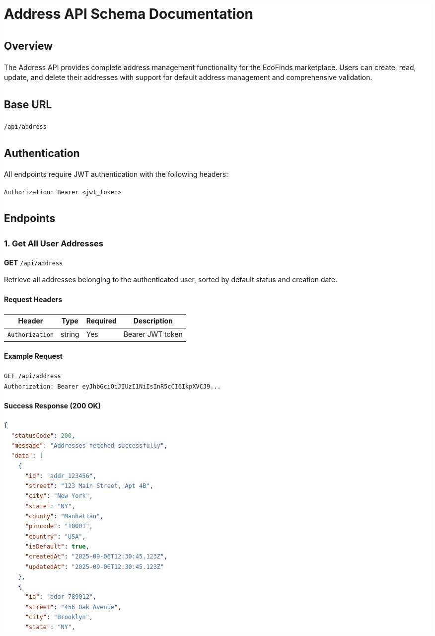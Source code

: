 # Address API Schema Documentation

## Overview
The Address API provides complete address management functionality for the EcoFinds marketplace. Users can create, read, update, and delete their addresses with support for default address management and comprehensive validation.

## Base URL
```
/api/address
```

## Authentication
All endpoints require JWT authentication with the following headers:
```
Authorization: Bearer <jwt_token>
```

## Endpoints

### 1. Get All User Addresses
**GET** `/api/address`

Retrieve all addresses belonging to the authenticated user, sorted by default status and creation date.

#### Request Headers
| Header | Type | Required | Description |
|--------|------|----------|-------------|
| `Authorization` | string | Yes | Bearer JWT token |

#### Example Request
```http
GET /api/address
Authorization: Bearer eyJhbGciOiJIUzI1NiIsInR5cCI6IkpXVCJ9...
```

#### Success Response (200 OK)
```json
{
  "statusCode": 200,
  "message": "Addresses fetched successfully",
  "data": [
    {
      "id": "addr_123456",
      "street": "123 Main Street, Apt 4B",
      "city": "New York",
      "state": "NY",
      "county": "Manhattan",
      "pincode": "10001",
      "country": "USA",
      "isDefault": true,
      "createdAt": "2025-09-06T12:30:45.123Z",
      "updatedAt": "2025-09-06T12:30:45.123Z"
    },
    {
      "id": "addr_789012",
      "street": "456 Oak Avenue",
      "city": "Brooklyn",
      "state": "NY", 
```